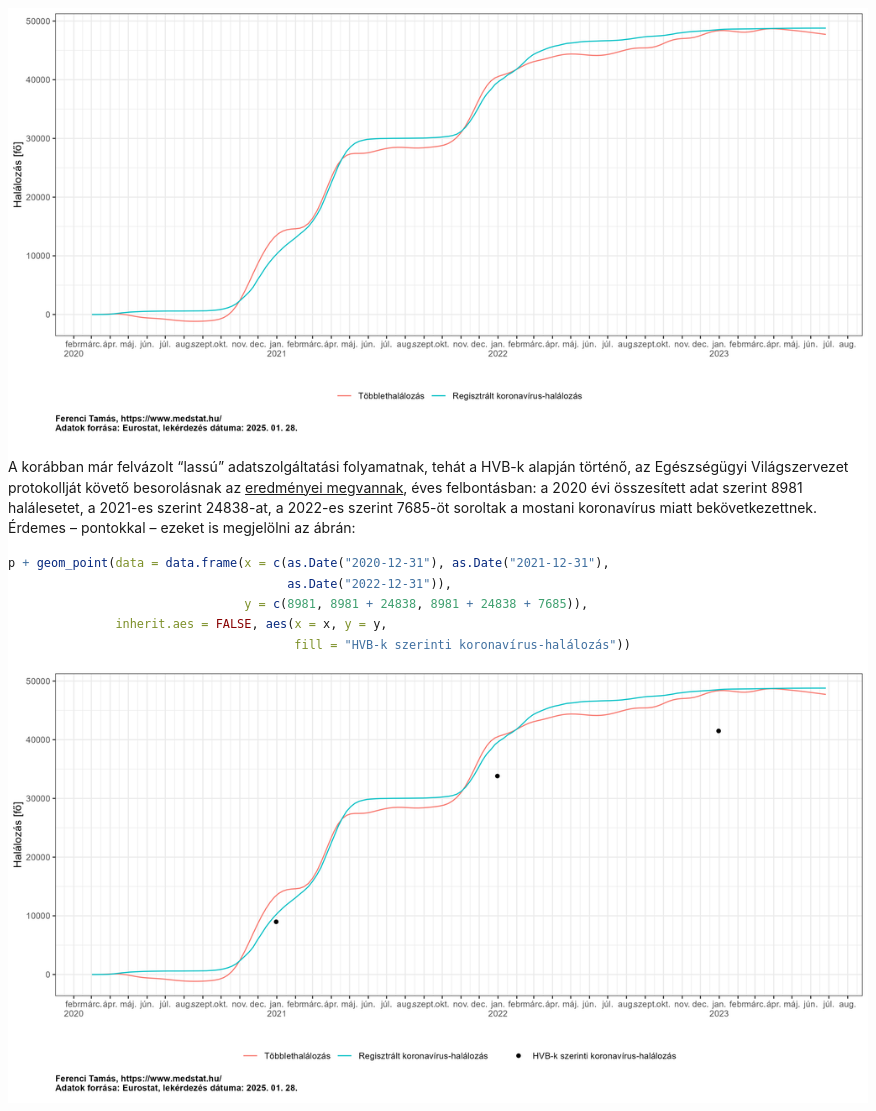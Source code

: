 ![](README_files/figure-gfm/magyarkumulalttobbletesjelentett-1.png)

A korábban már felvázolt “lassú” adatszolgáltatási folyamatnak, tehát a
HVB-k alapján történő, az Egészségügyi Világszervezet protokollját
követő besorolásnak az [eredményei
megvannak](https://www.ksh.hu/stadat_files/nep/hu/nep0010.html), éves
felbontásban: a 2020 évi összesített adat szerint 8981 halálesetet, a
2021-es szerint 24838-at, a 2022-es szerint 7685-öt soroltak a mostani
koronavírus miatt bekövetkezettnek. Érdemes – pontokkal – ezeket is
megjelölni az ábrán:

``` r
p + geom_point(data = data.frame(x = c(as.Date("2020-12-31"), as.Date("2021-12-31"),
                                       as.Date("2022-12-31")),
                                 y = c(8981, 8981 + 24838, 8981 + 24838 + 7685)),
               inherit.aes = FALSE, aes(x = x, y = y,
                                        fill = "HVB-k szerinti koronavírus-halálozás"))
```

![](README_files/figure-gfm/magyarkumulalttobbletesjelentetteshvb-1.png)
